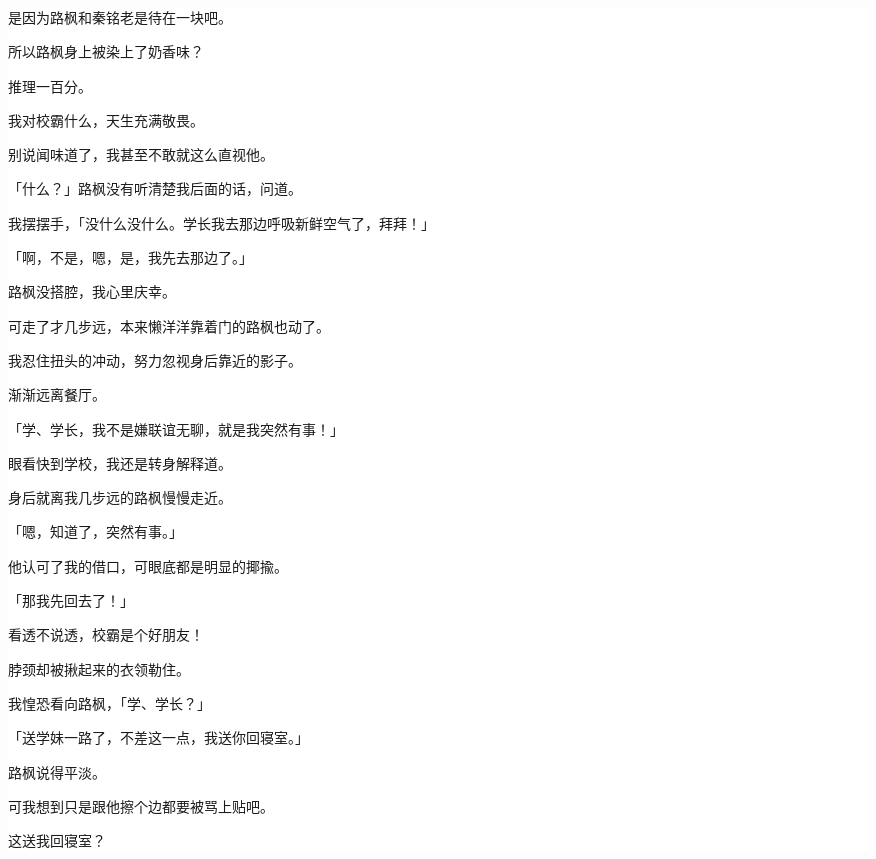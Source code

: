 是因为路枫和秦铭老是待在一块吧。


所以路枫身上被染上了奶香味？


推理一百分。


我对校霸什么，天生充满敬畏。


别说闻味道了，我甚至不敢就这么直视他。


「什么？」路枫没有听清楚我后面的话，问道。


我摆摆手，「没什么没什么。学长我去那边呼吸新鲜空气了，拜拜！」


「啊，不是，嗯，是，我先去那边了。」


路枫没搭腔，我心里庆幸。


可走了才几步远，本来懒洋洋靠着门的路枫也动了。


我忍住扭头的冲动，努力忽视身后靠近的影子。


渐渐远离餐厅。


「学、学长，我不是嫌联谊无聊，就是我突然有事！」


眼看快到学校，我还是转身解释道。


身后就离我几步远的路枫慢慢走近。


「嗯，知道了，突然有事。」


他认可了我的借口，可眼底都是明显的揶揄。


「那我先回去了！」


看透不说透，校霸是个好朋友！


脖颈却被揪起来的衣领勒住。


我惶恐看向路枫，「学、学长？」


「送学妹一路了，不差这一点，我送你回寝室。」


路枫说得平淡。


可我想到只是跟他擦个边都要被骂上贴吧。


这送我回寝室？
